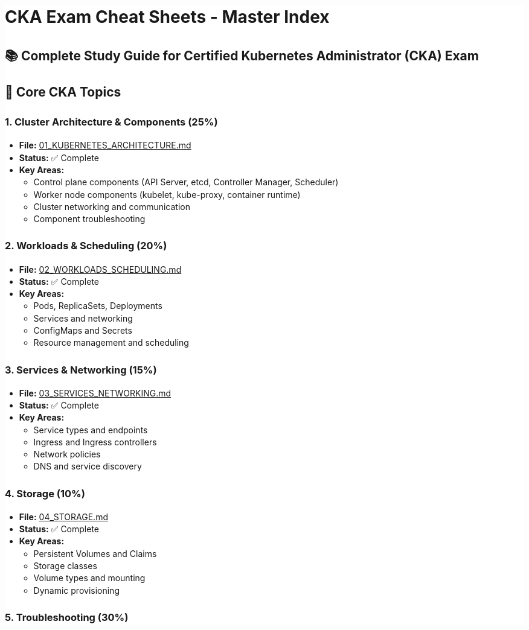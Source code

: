 # CKA Exam Cheat Sheets - Master Index

## 📚 Complete Study Guide for Certified Kubernetes Administrator (CKA) Exam

## 🔧 Core CKA Topics

### 1. Cluster Architecture & Components (25%)

- **File:** [01_KUBERNETES_ARCHITECTURE.md](1.%20Kubernetes%20Architecture/01_KUBERNETES_ARCHITECTURE.md)
- **Status:** ✅ Complete
- **Key Areas:**
  - Control plane components (API Server, etcd, Controller Manager, Scheduler)
  - Worker node components (kubelet, kube-proxy, container runtime)
  - Cluster networking and communication
  - Component troubleshooting

### 2. Workloads & Scheduling (20%)  

- **File:** [02_WORKLOADS_SCHEDULING.md](2.%20Workloads%20scheduling/02_WORKLOADS_SCHEDULING.md)
- **Status:** ✅ Complete
- **Key Areas:**
  - Pods, ReplicaSets, Deployments
  - Services and networking
  - ConfigMaps and Secrets
  - Resource management and scheduling

### 3. Services & Networking (15%)

- **File:** [03_SERVICES_NETWORKING.md](3.%20Services%20networking/03_SERVICES_NETWORKING.md)
- **Status:** ✅ Complete
- **Key Areas:**
  - Service types and endpoints
  - Ingress and Ingress controllers
  - Network policies
  - DNS and service discovery

### 4. Storage (10%)

- **File:** [04_STORAGE.md](4.%20Storage/04_STORAGE.md)
- **Status:** ✅ Complete
- **Key Areas:**
  - Persistent Volumes and Claims
  - Storage classes
  - Volume types and mounting
  - Dynamic provisioning

### 5. Troubleshooting (30%)

